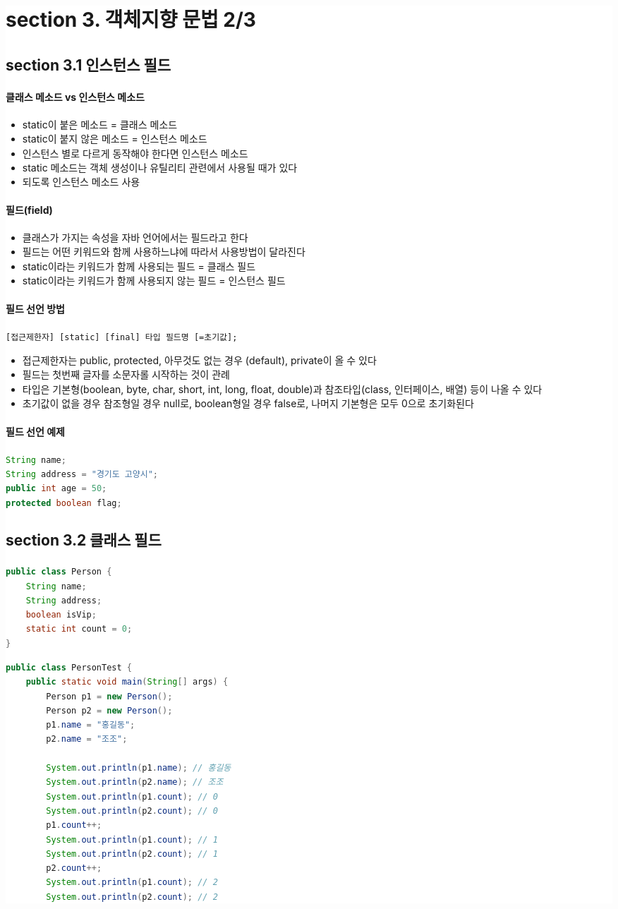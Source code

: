 # section 3. 객체지향 문법 2/3
## section 3.1 인스턴스 필드
#### 클래스 메소드 vs 인스턴스 메소드
- static이 붙은 메소드 = 클래스 메소드
- static이 붙지 않은 메소드 = 인스턴스 메소드
- 인스턴스 별로 다르게 동작해야 한다면 인스턴스 메소드
- static 메소드는 객체 생성이나 유틸리티 관련에서 사용될 때가 있다
- 되도록 인스턴스 메소드 사용

#### 필드(field)
- 클래스가 가지는 속성을 자바 언어에서는 필드라고 한다
- 필드는 어떤 키워드와 함께 사용하느냐에 따라서 사용방법이 달라진다
- static이라는 키워드가 함께 사용되는 필드 = 클래스 필드
- static이라는 키워드가 함께 사용되지 않는 필드 = 인스턴스 필드


#### 필드 선언 방법
```
[접근제한자] [static] [final] 타입 필드명 [=초기값];
```

- 접근제한자는 public, protected, 아무것도 없는 경우 (default), private이 올 수 있다
- 필드는 첫번째 글자를 소문자롤 시작하는 것이 관례
- 타입은 기본형(boolean, byte, char, short, int, long, float, double)과 참조타입(class, 인터페이스, 배열) 등이 나올 수 있다
- 초기값이 없을 경우 참조형일 경우 null로, boolean형일 경우 false로, 나머지 기본형은 모두 0으로 초기화된다

#### 필드 선언 예제
```java
String name;
String address = "경기도 고양시";
public int age = 50;
protected boolean flag;
```


## section 3.2 클래스 필드

```java
public class Person {
	String name;
	String address;
	boolean isVip;
	static int count = 0;
}
```

```java
public class PersonTest {
	public static void main(String[] args) {
		Person p1 = new Person();
		Person p2 = new Person();
		p1.name = "홍길동";
		p2.name = "조조";
		
		System.out.println(p1.name); // 홍길동
		System.out.println(p2.name); // 조조
		System.out.println(p1.count); // 0
		System.out.println(p2.count); // 0
		p1.count++;
		System.out.println(p1.count); // 1
		System.out.println(p2.count); // 1
		p2.count++;
		System.out.println(p1.count); // 2
		System.out.println(p2.count); // 2
```
